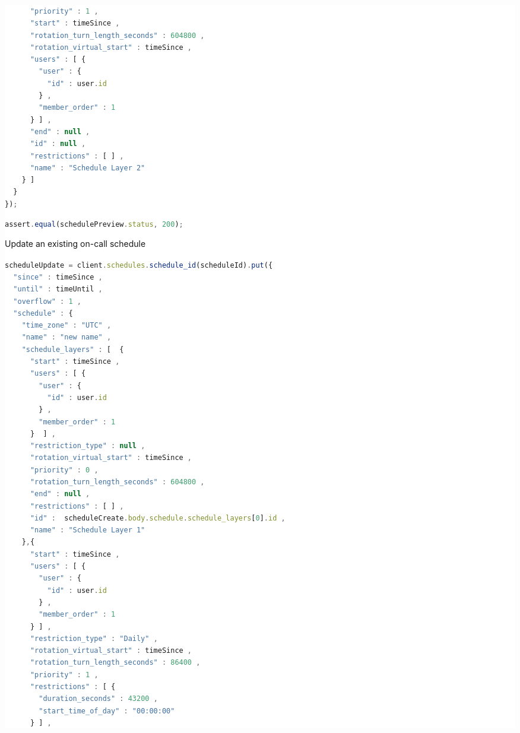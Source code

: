 ```javascript
      "priority" : 1 ,
      "start" : timeSince ,
      "rotation_turn_length_seconds" : 604800 ,
      "rotation_virtual_start" : timeSince ,
      "users" : [ {
        "user" : {
          "id" : user.id
        } ,
        "member_order" : 1
      } ] ,
      "end" : null ,
      "id" : null ,
      "restrictions" : [ ] ,
      "name" : "Schedule Layer 2"
    } ]
  }
});
```

```javascript
assert.equal(schedulePreview.status, 200);
```

Update an existing on-call schedule

```javascript
scheduleUpdate = client.schedules.schedule_id(scheduleId).put({
  "since" : timeSince ,
  "until" : timeUntil ,
  "overflow" : 1 ,
  "schedule" : {
    "time_zone" : "UTC" ,
    "name" : "new name" ,
    "schedule_layers" : [  {
      "start" : timeSince ,
      "users" : [ {
        "user" : {
          "id" : user.id
        } ,
        "member_order" : 1
      }  ] ,
      "restriction_type" : null ,
      "rotation_virtual_start" : timeSince ,
      "priority" : 0 ,
      "rotation_turn_length_seconds" : 604800 ,
      "end" : null ,
      "restrictions" : [ ] ,
      "id" :  scheduleCreate.body.schedule.schedule_layers[0].id ,
      "name" : "Schedule Layer 1"
    },{
      "start" : timeSince ,
      "users" : [ {
        "user" : {
          "id" : user.id
        } ,
        "member_order" : 1
      } ] ,
      "restriction_type" : "Daily" ,
      "rotation_virtual_start" : timeSince ,
      "rotation_turn_length_seconds" : 86400 ,
      "priority" : 1 ,
      "restrictions" : [ {
        "duration_seconds" : 43200 ,
        "start_time_of_day" : "00:00:00"
      } ] ,
```